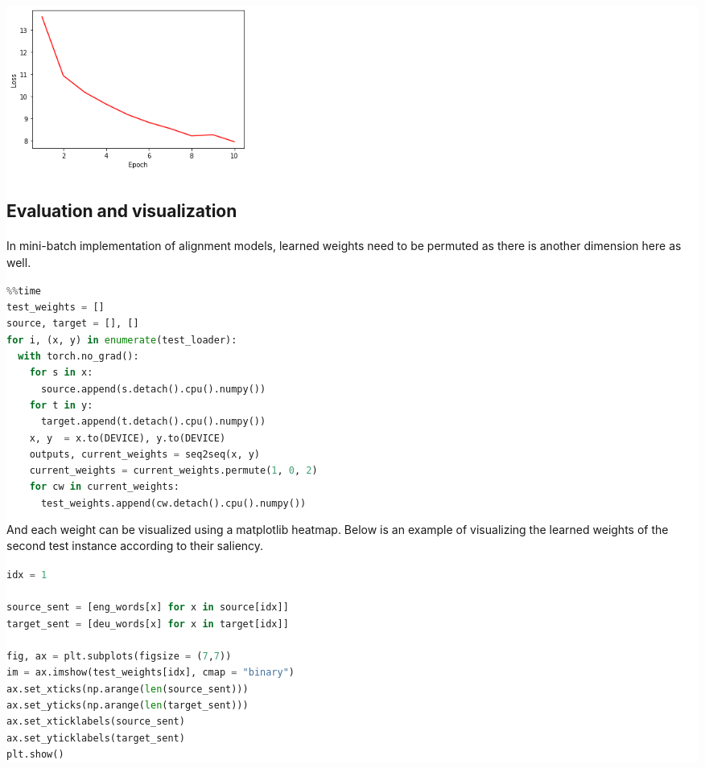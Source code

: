 <img src ="/data/images/2020-03-16/0.png" width = "300px"/>
</p>


## Evaluation and visualization

In mini-batch implementation of alignment models, learned weights need to be permuted as there is another dimension here as well.

```python
%%time
test_weights = []
source, target = [], []
for i, (x, y) in enumerate(test_loader):
  with torch.no_grad():
    for s in x:
      source.append(s.detach().cpu().numpy())
    for t in y:
      target.append(t.detach().cpu().numpy())
    x, y  = x.to(DEVICE), y.to(DEVICE)
    outputs, current_weights = seq2seq(x, y)
    current_weights = current_weights.permute(1, 0, 2)
    for cw in current_weights:
      test_weights.append(cw.detach().cpu().numpy())
```

And each weight can be visualized using a matplotlib heatmap. Below is an example of visualizing the learned weights of the second test instance according to their saliency.

```python
idx = 1

source_sent = [eng_words[x] for x in source[idx]]
target_sent = [deu_words[x] for x in target[idx]]

fig, ax = plt.subplots(figsize = (7,7))
im = ax.imshow(test_weights[idx], cmap = "binary")
ax.set_xticks(np.arange(len(source_sent)))
ax.set_yticks(np.arange(len(target_sent)))
ax.set_xticklabels(source_sent)
ax.set_yticklabels(target_sent)
plt.show()
```

